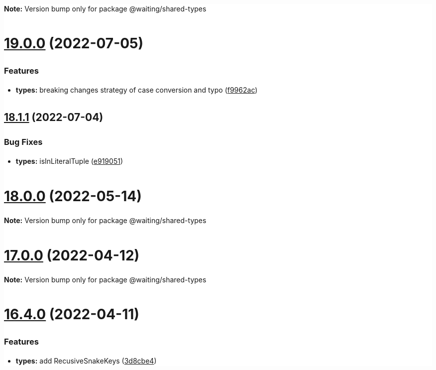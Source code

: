 **Note:** Version bump only for package @waiting/shared-types





# [19.0.0](https://github.com/waitingsong/shared/compare/v18.1.1...v19.0.0) (2022-07-05)


### Features

* **types:** breaking changes strategy of case conversion and typo ([f9962ac](https://github.com/waitingsong/shared/commit/f9962ac7582f1887c1b7db5ed5d0f9adfb160fae))





## [18.1.1](https://github.com/waitingsong/shared/compare/v18.1.0...v18.1.1) (2022-07-04)


### Bug Fixes

* **types:** isInLiteralTuple ([e919051](https://github.com/waitingsong/shared/commit/e919051612d73395387ea360756a0285526782f3))





# [18.0.0](https://github.com/waitingsong/shared/compare/v17.0.0...v18.0.0) (2022-05-14)

**Note:** Version bump only for package @waiting/shared-types





# [17.0.0](https://github.com/waitingsong/shared/compare/v16.4.0...v17.0.0) (2022-04-12)

**Note:** Version bump only for package @waiting/shared-types





# [16.4.0](https://github.com/waitingsong/shared/compare/v16.3.1...v16.4.0) (2022-04-11)


### Features

* **types:** add RecusiveSnakeKeys ([3d8cbe4](https://github.com/waitingsong/shared/commit/3d8cbe42870fbac94bbc378be8e02af7de308a6b))

